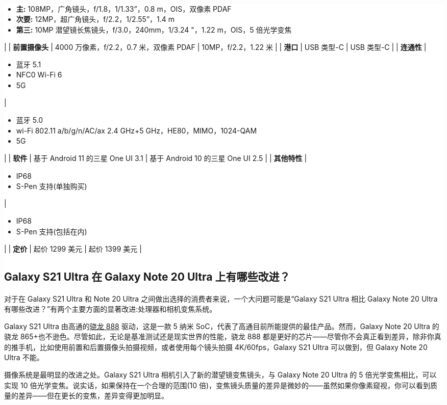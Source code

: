 *   **主:** 108MP，广角镜头，f/1.8，1/1.33”，0.8 m，OIS，双像素 PDAF
*   **次要:** 12MP，超广角镜头，f/2.2，1/2.55”，1.4 m
*   **第三:** 10MP 潜望镜长焦镜头，f/3.0，240mm，1/3.24 "，1.22 m，OIS，5 倍光学变焦

 |
| **前置摄像头** | 4000 万像素，f/2.2，0.7 米，双像素 PDAF | 10MP，f/2.2，1.22 米 |
| **港口** | USB 类型-C | USB 类型-C |
| **连通性** | 

*   蓝牙 5.1
*   NFC0 Wi-Fi 6
*   5G

 | 

*   蓝牙 5.0
*   wi-Fi 802.11 a/b/g/n/AC/ax 2.4 GHz+5 GHz，HE80，MIMO，1024-QAM
*   5G

 |
| **软件** | 基于 Android 11 的三星 One UI 3.1 | 基于 Android 10 的三星 One UI 2.5 |
| **其他特性** | 

*   IP68
*   S-Pen 支持(单独购买)

 | 

*   IP68
*   S-Pen 支持(包括在内)

 |
| **定价** | 起价 1299 美元 | 起价 1399 美元 |

## Galaxy S21 Ultra 在 Galaxy Note 20 Ultra 上有哪些改进？

对于在 Galaxy S21 Ultra 和 Note 20 Ultra 之间做出选择的消费者来说，一个大问题可能是“Galaxy S21 Ultra 相比 Galaxy Note 20 Ultra 有哪些改进？”有两个主要方面的显著改进:处理器和相机变焦系统。

Galaxy S21 Ultra 由高通的[骁龙 888](https://www.xda-developers.com/qualcomm-snapdragon-888-benchmarks/) 驱动，这是一款 5 纳米 SoC，代表了高通目前所能提供的最佳产品。然而，Galaxy Note 20 Ultra 的骁龙 865+也不逊色。尽管如此，无论是基准测试还是现实世界的性能，骁龙 888 都是更好的芯片——尽管你不会真正看到差异，除非你真的推手机，比如使用前置和后置摄像头拍摄视频，或者使用每个镜头拍摄 4K/60fps，Galaxy S21 Ultra 可以做到，但 Galaxy Note 20 Ultra 不能。

摄像系统是最明显的改进之处。Galaxy S21 Ultra 相机引入了新的潜望镜变焦镜头，与 Galaxy Note 20 Ultra 的 5 倍光学变焦相比，可以实现 10 倍光学变焦。说实话，如果保持在一个合理的范围(10 倍)，变焦镜头质量的差异是微妙的——虽然如果你像素窥视，你可以看到质量的差异——但在更长的变焦，差异变得更加明显。
